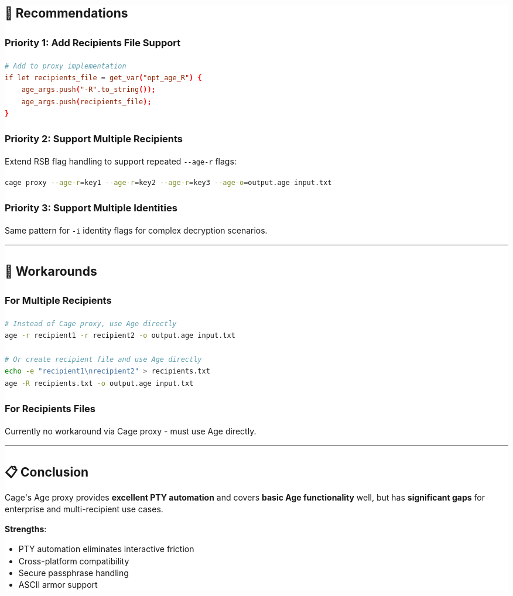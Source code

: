 ## 🎯 Recommendations

### **Priority 1: Add Recipients File Support**
```toml
# Add to proxy implementation
if let recipients_file = get_var("opt_age_R") {
    age_args.push("-R".to_string());
    age_args.push(recipients_file);
}
```

### **Priority 2: Support Multiple Recipients**
Extend RSB flag handling to support repeated `--age-r` flags:
```bash
cage proxy --age-r=key1 --age-r=key2 --age-r=key3 --age-o=output.age input.txt
```

### **Priority 3: Support Multiple Identities**
Same pattern for `-i` identity flags for complex decryption scenarios.

---

## 🔄 Workarounds

### **For Multiple Recipients**
```bash
# Instead of Cage proxy, use Age directly
age -r recipient1 -r recipient2 -o output.age input.txt

# Or create recipient file and use Age directly
echo -e "recipient1\nrecipient2" > recipients.txt
age -R recipients.txt -o output.age input.txt
```

### **For Recipients Files**
Currently no workaround via Cage proxy - must use Age directly.

---

## 📋 Conclusion

Cage's Age proxy provides **excellent PTY automation** and covers **basic Age functionality** well, but has **significant gaps** for enterprise and multi-recipient use cases.

**Strengths**:
- PTY automation eliminates interactive friction
- Cross-platform compatibility
- Secure passphrase handling
- ASCII armor support
